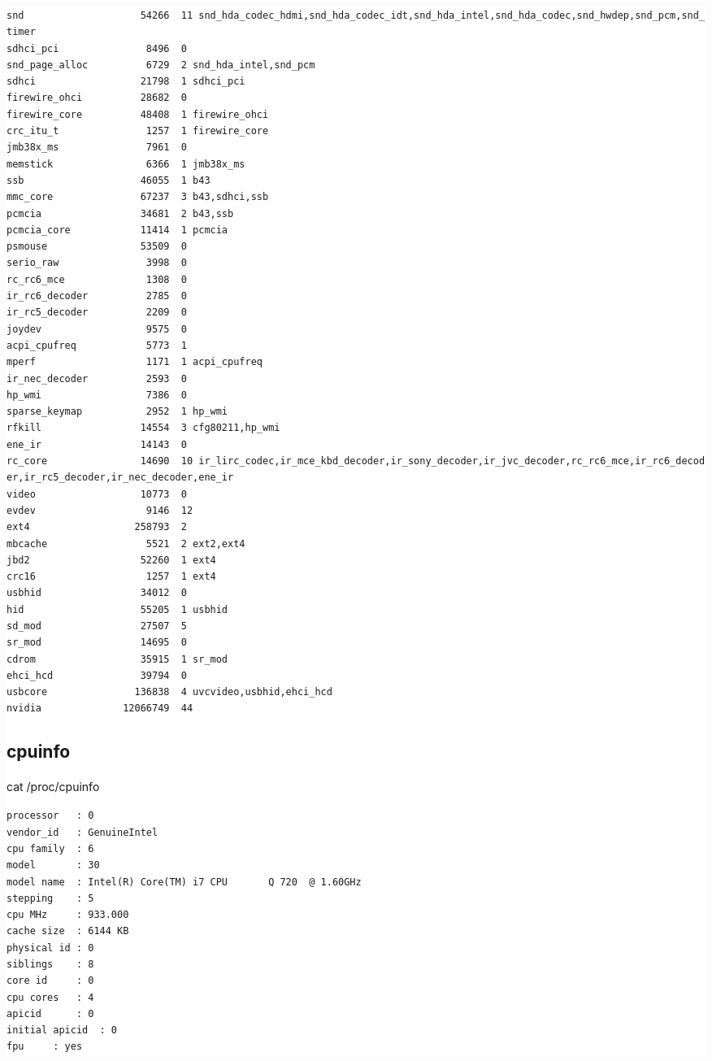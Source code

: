     snd                    54266  11 snd_hda_codec_hdmi,snd_hda_codec_idt,snd_hda_intel,snd_hda_codec,snd_hwdep,snd_pcm,snd_timer
    sdhci_pci               8496  0 
    snd_page_alloc          6729  2 snd_hda_intel,snd_pcm
    sdhci                  21798  1 sdhci_pci
    firewire_ohci          28682  0 
    firewire_core          48408  1 firewire_ohci
    crc_itu_t               1257  1 firewire_core
    jmb38x_ms               7961  0 
    memstick                6366  1 jmb38x_ms
    ssb                    46055  1 b43
    mmc_core               67237  3 b43,sdhci,ssb
    pcmcia                 34681  2 b43,ssb
    pcmcia_core            11414  1 pcmcia
    psmouse                53509  0 
    serio_raw               3998  0 
    rc_rc6_mce              1308  0 
    ir_rc6_decoder          2785  0 
    ir_rc5_decoder          2209  0 
    joydev                  9575  0 
    acpi_cpufreq            5773  1 
    mperf                   1171  1 acpi_cpufreq
    ir_nec_decoder          2593  0 
    hp_wmi                  7386  0 
    sparse_keymap           2952  1 hp_wmi
    rfkill                 14554  3 cfg80211,hp_wmi
    ene_ir                 14143  0 
    rc_core                14690  10 ir_lirc_codec,ir_mce_kbd_decoder,ir_sony_decoder,ir_jvc_decoder,rc_rc6_mce,ir_rc6_decoder,ir_rc5_decoder,ir_nec_decoder,ene_ir
    video                  10773  0 
    evdev                   9146  12 
    ext4                  258793  2 
    mbcache                 5521  2 ext2,ext4
    jbd2                   52260  1 ext4
    crc16                   1257  1 ext4
    usbhid                 34012  0 
    hid                    55205  1 usbhid
    sd_mod                 27507  5 
    sr_mod                 14695  0 
    cdrom                  35915  1 sr_mod
    ehci_hcd               39794  0 
    usbcore               136838  4 uvcvideo,usbhid,ehci_hcd
    nvidia              12066749  44 

cpuinfo
-------

cat /proc/cpuinfo


    processor	: 0
    vendor_id	: GenuineIntel
    cpu family	: 6
    model		: 30
    model name	: Intel(R) Core(TM) i7 CPU       Q 720  @ 1.60GHz
    stepping	: 5
    cpu MHz		: 933.000
    cache size	: 6144 KB
    physical id	: 0
    siblings	: 8
    core id		: 0
    cpu cores	: 4
    apicid		: 0
    initial apicid	: 0
    fpu		: yes